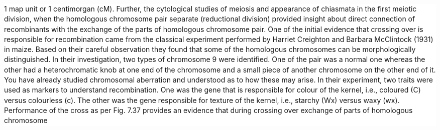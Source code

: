 1 map unit or 1 centimorgan (cM). Further, the cytological studies of meiosis and appearance of chiasmata in the first meiotic division, when the homologous chromosome pair separate (reductional division) provided insight about direct connection of recombinants with the exchange of the parts of homologous chromosome pair. One of the initial evidence that crossing over is responsible for recombination came from the classical experiment performed by Harriet Creighton and Barbara McClintock (1931) in maize. Based on their careful observation they found that some of the homologous chromosomes can be morphologically distinguished. In their investigation, two types of chromosome 9 were identified. One of the pair was a normal one whereas the other had a heterochromatic knob at one end of the chromosome and a small piece of another chromosome on the other end of it. You have already studied chromosomal aberration and understood as to how these may arise. In their experiment, two traits were used as markers to understand recombination. One was the gene that is responsible for colour of the kernel, i.e., coloured (C) versus colourless (c). The other was the gene responsible for texture of the kernel, i.e., starchy (Wx) versus waxy (wx). Performance of the cross as per Fig. 7.37 provides an evidence that during crossing over exchange of parts of homologous chromosome
